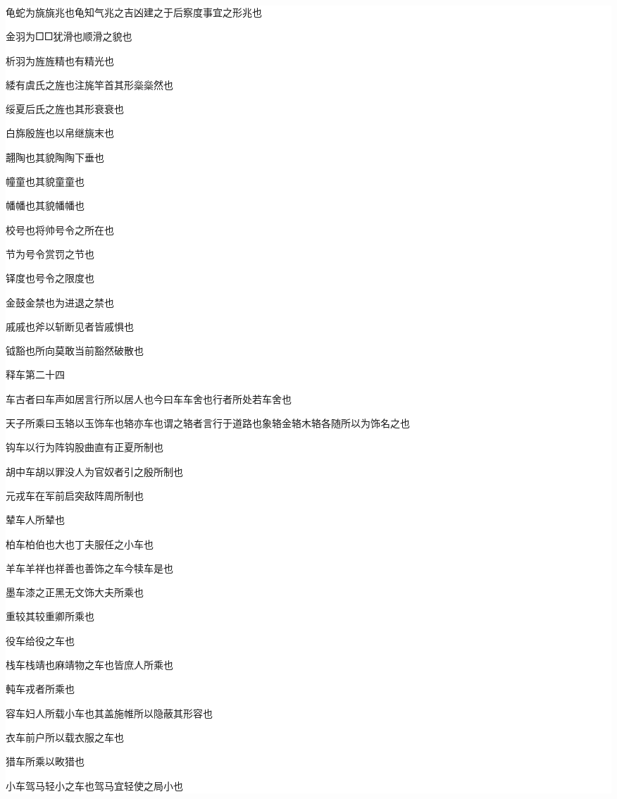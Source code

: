 龟蛇为旐旐兆也龟知气兆之吉凶建之于后察度事宜之形兆也  

金羽为□□犹滑也顺滑之貌也  

析羽为旌旌精也有精光也  

緌有虞氏之旌也注旄竿首其形橤橤然也  

绥夏后氏之旌也其形衰衰也  

白旆殷旌也以帛继旐末也  

翿陶也其貌陶陶下垂也  

幢童也其貌童童也  

幡幡也其貌幡幡也  

校号也将帅号令之所在也  

节为号令赏罚之节也  

铎度也号令之限度也  

金鼓金禁也为进退之禁也  

戚戚也斧以斩断见者皆戚惧也  

钺豁也所向莫敢当前豁然破散也  

释车第二十四  

车古者曰车声如居言行所以居人也今曰车车舍也行者所处若车舍也  

天子所乘曰玉辂以玉饰车也辂亦车也谓之辂者言行于道路也象辂金辂木辂各随所以为饰名之也  

钩车以行为阵钩股曲直有正夏所制也  

胡中车胡以罪没人为官奴者引之殷所制也  

元戎车在军前启突敌阵周所制也  

辇车人所辇也  

柏车柏伯也大也丁夫服任之小车也  

羊车羊祥也祥善也善饰之车今犊车是也  

墨车漆之正黑无文饰大夫所乘也  

重较其较重卿所乘也  

役车给役之车也  

栈车栈靖也麻靖物之车也皆庶人所乘也  

軘车戎者所乘也  

容车妇人所载小车也其盖施帷所以隐蔽其形容也  

衣车前户所以载衣服之车也  

猎车所乘以畋猎也  

小车驾马轻小之车也驾马宜轻使之局小也  
